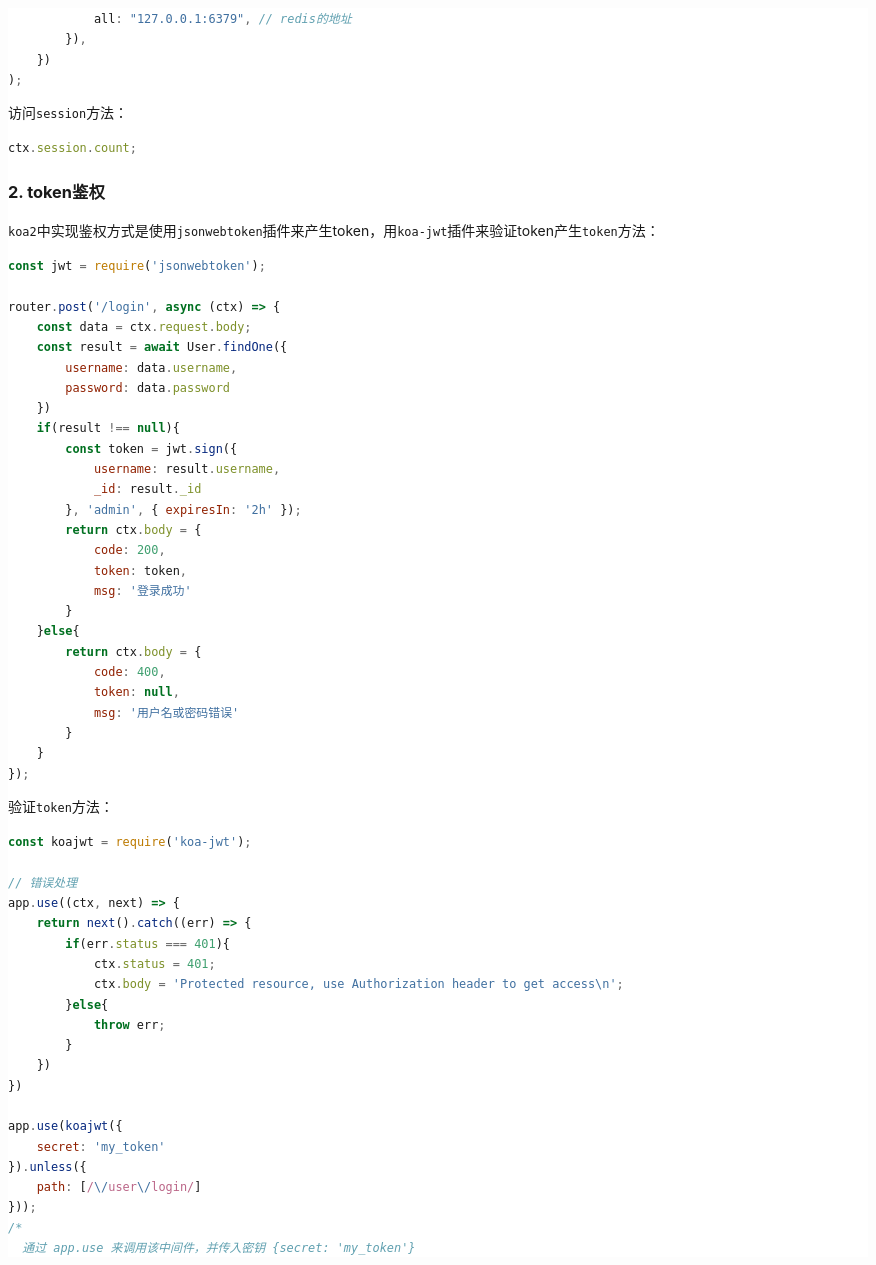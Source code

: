 ```js
			all: "127.0.0.1:6379", // redis的地址
		}),
	})
);
```

访问`session`方法：

```js
ctx.session.count;
```
### 2. token鉴权

`koa2`中实现鉴权方式是使用`jsonwebtoken`插件来产生token，用`koa-jwt`插件来验证token产生`token`方法：
```js
const jwt = require('jsonwebtoken');

router.post('/login', async (ctx) => {
    const data = ctx.request.body;
    const result = await User.findOne({
        username: data.username,
        password: data.password
    })
    if(result !== null){
        const token = jwt.sign({
            username: result.username,
            _id: result._id
        }, 'admin', { expiresIn: '2h' });
        return ctx.body = {
            code: 200,
            token: token,
            msg: '登录成功'
        }
    }else{
        return ctx.body = {
            code: 400,
            token: null,
            msg: '用户名或密码错误'
        }
    }
});
```
  验证`token`方法：
```js
const koajwt = require('koa-jwt');

// 错误处理
app.use((ctx, next) => {
    return next().catch((err) => {
        if(err.status === 401){
            ctx.status = 401;
      		ctx.body = 'Protected resource, use Authorization header to get access\n';
        }else{
            throw err;
        }
    })
})

app.use(koajwt({
	secret: 'my_token'
}).unless({
	path: [/\/user\/login/]
}));
/*
  通过 app.use 来调用该中间件，并传入密钥 {secret: 'my_token'}
```